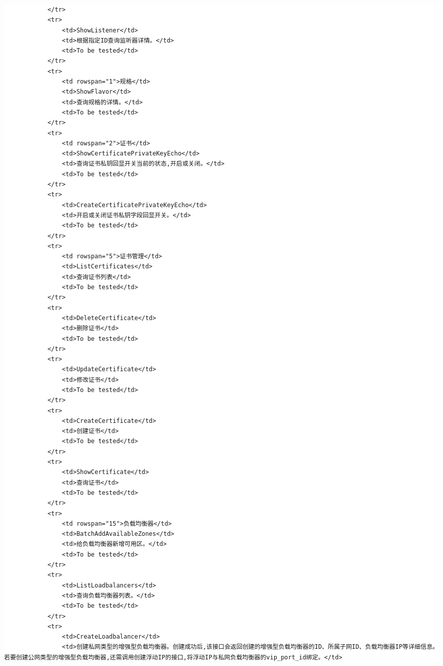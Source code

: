                 </tr>
                <tr>
                    <td>ShowListener</td>
                    <td>根据指定ID查询监听器详情。</td>
                    <td>To be tested</td>
                </tr>
                <tr>
                    <td rowspan="1">规格</td>
                    <td>ShowFlavor</td>
                    <td>查询规格的详情。</td>
                    <td>To be tested</td>
                </tr>
                <tr>
                    <td rowspan="2">证书</td>
                    <td>ShowCertificatePrivateKeyEcho</td>
                    <td>查询证书私钥回显开关当前的状态,开启或关闭。</td>
                    <td>To be tested</td>
                </tr>
                <tr>
                    <td>CreateCertificatePrivateKeyEcho</td>
                    <td>开启或关闭证书私钥字段回显开关。</td>
                    <td>To be tested</td>
                </tr>
                <tr>
                    <td rowspan="5">证书管理</td>
                    <td>ListCertificates</td>
                    <td>查询证书列表</td>
                    <td>To be tested</td>
                </tr>
                <tr>
                    <td>DeleteCertificate</td>
                    <td>删除证书</td>
                    <td>To be tested</td>
                </tr>
                <tr>
                    <td>UpdateCertificate</td>
                    <td>修改证书</td>
                    <td>To be tested</td>
                </tr>
                <tr>
                    <td>CreateCertificate</td>
                    <td>创建证书</td>
                    <td>To be tested</td>
                </tr>
                <tr>
                    <td>ShowCertificate</td>
                    <td>查询证书</td>
                    <td>To be tested</td>
                </tr>
                <tr>
                    <td rowspan="15">负载均衡器</td>
                    <td>BatchAddAvailableZones</td>
                    <td>给负载均衡器新增可用区。</td>
                    <td>To be tested</td>
                </tr>
                <tr>
                    <td>ListLoadbalancers</td>
                    <td>查询负载均衡器列表。</td>
                    <td>To be tested</td>
                </tr>
                <tr>
                    <td>CreateLoadbalancer</td>
                    <td>创建私网类型的增强型负载均衡器。创建成功后,该接口会返回创建的增强型负载均衡器的ID、所属子网ID、负载均衡器IP等详细信息。若要创建公网类型的增强型负载均衡器,还需调用创建浮动IP的接口,将浮动IP与私网负载均衡器的vip_port_id绑定。</td>